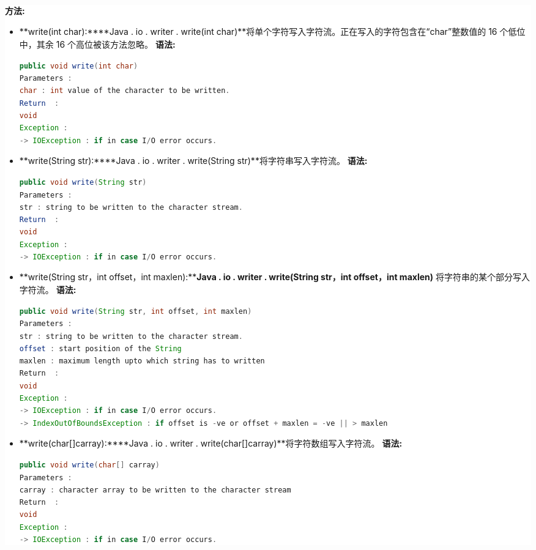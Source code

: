 **方法:**

*   **write(int char):****Java . io . writer . write(int char)**将单个字符写入字符流。正在写入的字符包含在“char”整数值的 16 个低位中，其余 16 个高位被该方法忽略。
    **语法:**

    ```java
    public void write(int char)
    Parameters : 
    char : int value of the character to be written.
    Return  :
    void
    Exception :
    -> IOException : if in case I/O error occurs.
    ```

*   **write(String str):****Java . io . writer . write(String str)**将字符串写入字符流。
    **语法:**

    ```java
    public void write(String str)
    Parameters : 
    str : string to be written to the character stream.
    Return  :
    void
    Exception :
    -> IOException : if in case I/O error occurs.
    ```

*   **write(String str，int offset，int maxlen):****Java . io . writer . write(String str，int offset，int maxlen)** 将字符串的某个部分写入字符流。
    **语法:**

    ```java
    public void write(String str, int offset, int maxlen)
    Parameters : 
    str : string to be written to the character stream.
    offset : start position of the String
    maxlen : maximum length upto which string has to written
    Return  :
    void
    Exception :
    -> IOException : if in case I/O error occurs.
    -> IndexOutOfBoundsException : if offset is -ve or offset + maxlen = -ve || > maxlen
    ```

*   **write(char[]carray):****Java . io . writer . write(char[]carray)**将字符数组写入字符流。
    **语法:**

    ```java
    public void write(char[] carray)
    Parameters : 
    carray : character array to be written to the character stream
    Return  :
    void
    Exception :
    -> IOException : if in case I/O error occurs.
    ```
